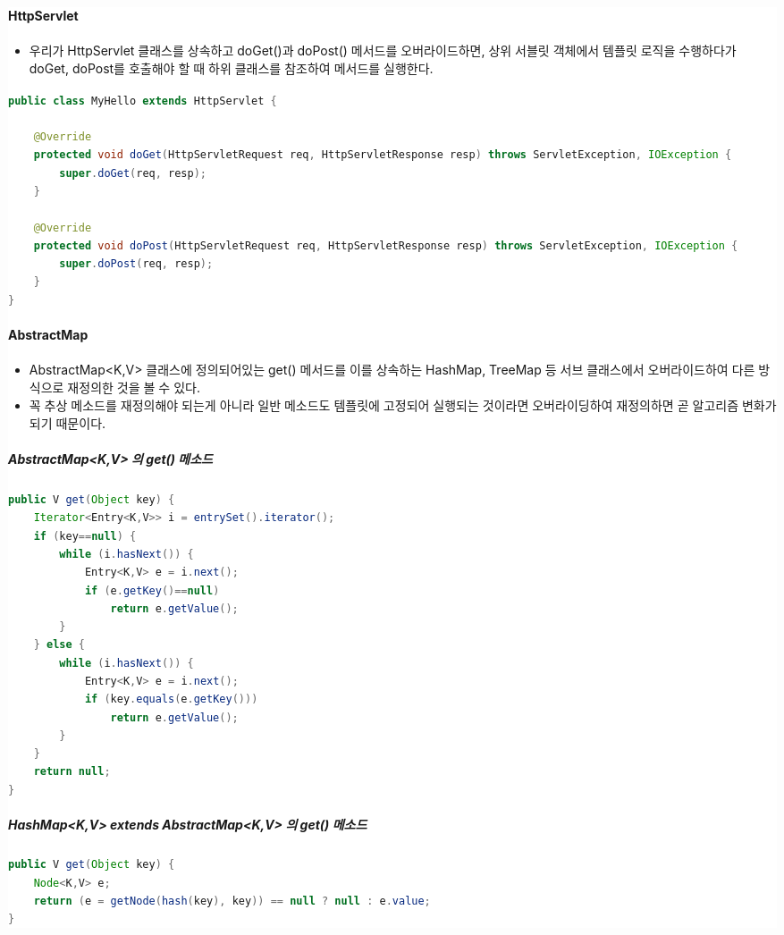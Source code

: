 #### HttpServlet
- 우리가 HttpServlet 클래스를 상속하고 doGet()과 doPost() 메서드를 오버라이드하면, 상위 서블릿 객체에서 템플릿 로직을 수행하다가 doGet, doPost를 호출해야 할 때 하위 클래스를 참조하여 메서드를 실행한다.
```java
public class MyHello extends HttpServlet {

    @Override
    protected void doGet(HttpServletRequest req, HttpServletResponse resp) throws ServletException, IOException {
        super.doGet(req, resp);
    }

    @Override
    protected void doPost(HttpServletRequest req, HttpServletResponse resp) throws ServletException, IOException {
        super.doPost(req, resp);
    }
}
```

#### AbstractMap
- AbstractMap<K,V> 클래스에 정의되어있는 get() 메서드를 이를 상속하는 HashMap, TreeMap 등 서브 클래스에서 오버라이드하여 다른 방식으로 재정의한 것을 볼 수 있다.
- 꼭 추상 메소드를 재정의해야 되는게 아니라 일반 메소드도 템플릿에 고정되어 실행되는 것이라면 오버라이딩하여 재정의하면 곧 알고리즘 변화가 되기 때문이다.

##### AbstractMap<K,V> 의 get() 메소드
```java
public V get(Object key) {
    Iterator<Entry<K,V>> i = entrySet().iterator();
    if (key==null) {
        while (i.hasNext()) {
            Entry<K,V> e = i.next();
            if (e.getKey()==null)
                return e.getValue();
        }
    } else {
        while (i.hasNext()) {
            Entry<K,V> e = i.next();
            if (key.equals(e.getKey()))
                return e.getValue();
        }
    }
    return null;
}
```

##### HashMap<K,V> extends AbstractMap<K,V> 의 get() 메소드
```java
public V get(Object key) {
    Node<K,V> e;
    return (e = getNode(hash(key), key)) == null ? null : e.value;
}
```
